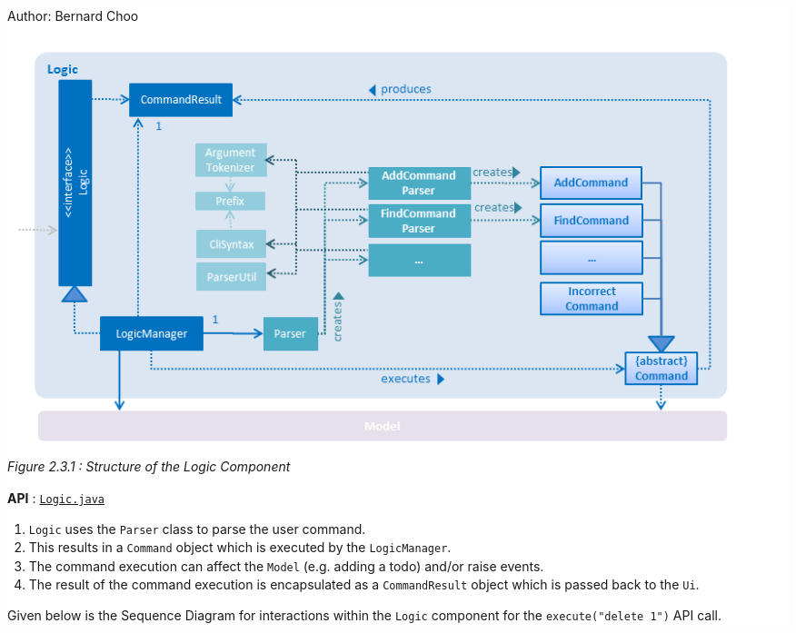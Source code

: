 Author: Bernard Choo

<img src="images/LogicClassDiagram.png" width="800"><br>
_Figure 2.3.1 : Structure of the Logic Component_

**API** : [`Logic.java`](../src/main/java/seedu/todolist/logic/Logic.java)

1. `Logic` uses the `Parser` class to parse the user command.
2. This results in a `Command` object which is executed by the `LogicManager`.
3. The command execution can affect the `Model` (e.g. adding a todo) and/or raise events.
4. The result of the command execution is encapsulated as a `CommandResult` object which is passed back to the `Ui`.

Given below is the Sequence Diagram for interactions within the `Logic` component for the `execute("delete 1")`
 API call.<br>